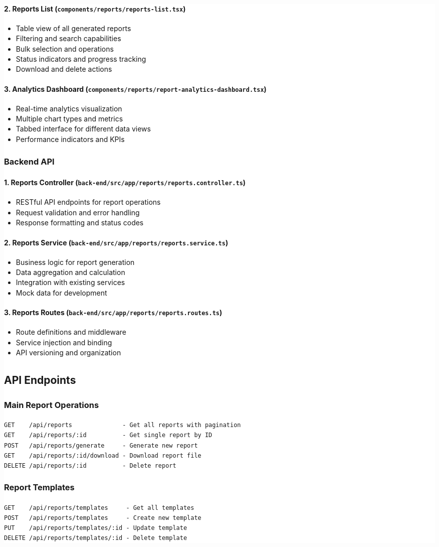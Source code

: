 #### 2. Reports List (`components/reports/reports-list.tsx`)
- Table view of all generated reports
- Filtering and search capabilities
- Bulk selection and operations
- Status indicators and progress tracking
- Download and delete actions

#### 3. Analytics Dashboard (`components/reports/report-analytics-dashboard.tsx`)
- Real-time analytics visualization
- Multiple chart types and metrics
- Tabbed interface for different data views
- Performance indicators and KPIs

### Backend API

#### 1. Reports Controller (`back-end/src/app/reports/reports.controller.ts`)
- RESTful API endpoints for report operations
- Request validation and error handling
- Response formatting and status codes

#### 2. Reports Service (`back-end/src/app/reports/reports.service.ts`)
- Business logic for report generation
- Data aggregation and calculation
- Integration with existing services
- Mock data for development

#### 3. Reports Routes (`back-end/src/app/reports/reports.routes.ts`)
- Route definitions and middleware
- Service injection and binding
- API versioning and organization

## API Endpoints

### Main Report Operations
```
GET    /api/reports              - Get all reports with pagination
GET    /api/reports/:id          - Get single report by ID
POST   /api/reports/generate     - Generate new report
GET    /api/reports/:id/download - Download report file
DELETE /api/reports/:id          - Delete report
```

### Report Templates
```
GET    /api/reports/templates     - Get all templates
POST   /api/reports/templates     - Create new template
PUT    /api/reports/templates/:id - Update template
DELETE /api/reports/templates/:id - Delete template
```
